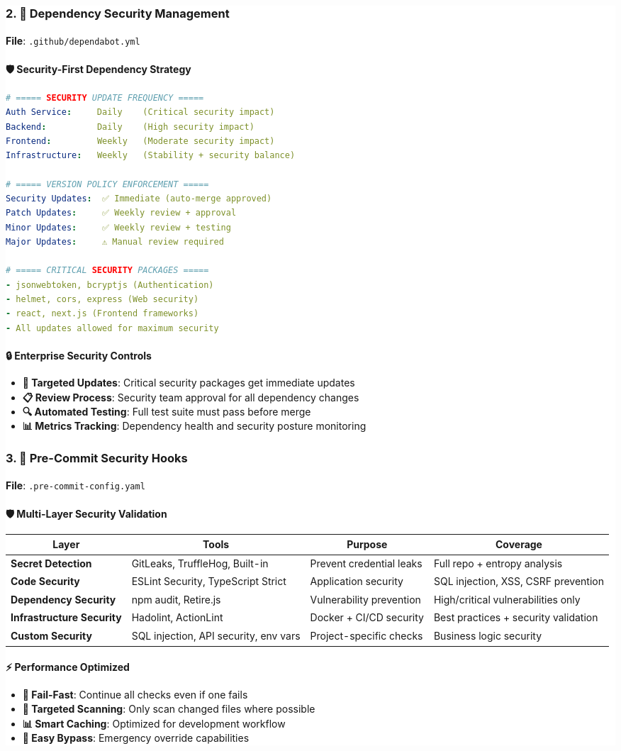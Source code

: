 ### 2. 🔗 Dependency Security Management

**File**: `.github/dependabot.yml`

#### 🛡️ Security-First Dependency Strategy

```yaml
# ===== SECURITY UPDATE FREQUENCY =====
Auth Service:     Daily    (Critical security impact)
Backend:          Daily    (High security impact)  
Frontend:         Weekly   (Moderate security impact)
Infrastructure:   Weekly   (Stability + security balance)

# ===== VERSION POLICY ENFORCEMENT =====
Security Updates:  ✅ Immediate (auto-merge approved)
Patch Updates:     ✅ Weekly review + approval
Minor Updates:     ✅ Weekly review + testing
Major Updates:     ⚠️ Manual review required

# ===== CRITICAL SECURITY PACKAGES =====
- jsonwebtoken, bcryptjs (Authentication)
- helmet, cors, express (Web security)
- react, next.js (Frontend frameworks)
- All updates allowed for maximum security
```

#### 🔒 Enterprise Security Controls

- **🎯 Targeted Updates**: Critical security packages get immediate updates
- **📋 Review Process**: Security team approval for all dependency changes
- **🔍 Automated Testing**: Full test suite must pass before merge
- **📊 Metrics Tracking**: Dependency health and security posture monitoring

### 3. 🔐 Pre-Commit Security Hooks

**File**: `.pre-commit-config.yaml`

#### 🛡️ Multi-Layer Security Validation

| Layer | Tools | Purpose | Coverage |
|-------|-------|---------|----------|
| **Secret Detection** | GitLeaks, TruffleHog, Built-in | Prevent credential leaks | Full repo + entropy analysis |
| **Code Security** | ESLint Security, TypeScript Strict | Application security | SQL injection, XSS, CSRF prevention |
| **Dependency Security** | npm audit, Retire.js | Vulnerability prevention | High/critical vulnerabilities only |
| **Infrastructure Security** | Hadolint, ActionLint | Docker + CI/CD security | Best practices + security validation |
| **Custom Security** | SQL injection, API security, env vars | Project-specific checks | Business logic security |

#### ⚡ Performance Optimized

- **🚀 Fail-Fast**: Continue all checks even if one fails
- **🎯 Targeted Scanning**: Only scan changed files where possible
- **📊 Smart Caching**: Optimized for development workflow
- **🔧 Easy Bypass**: Emergency override capabilities
